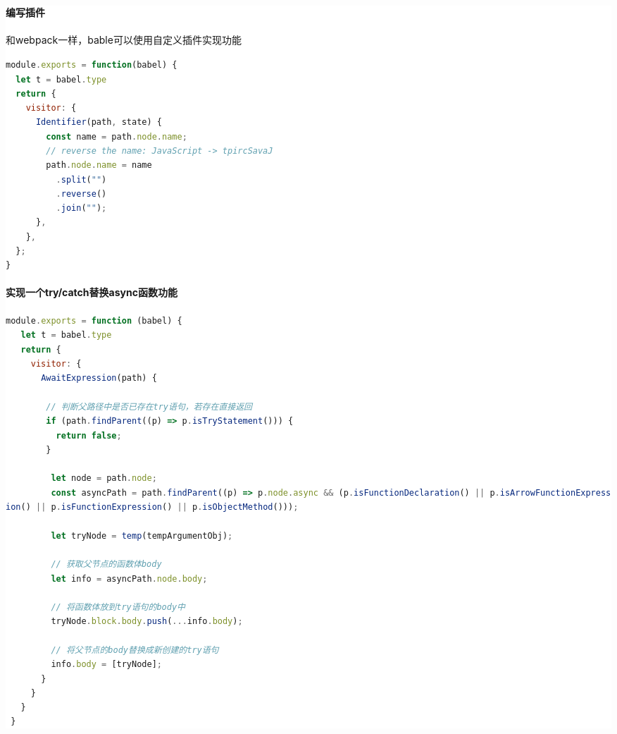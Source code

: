 #### 编写插件

和webpack一样，bable可以使用自定义插件实现功能

```javascript
module.exports = function(babel) {
  let t = babel.type
  return {
    visitor: {
      Identifier(path, state) {
        const name = path.node.name;
        // reverse the name: JavaScript -> tpircSavaJ
        path.node.name = name
          .split("")
          .reverse()
          .join("");
      },
    },
  };
}
```

#### 实现一个try/catch替换async函数功能

```javascript
module.exports = function (babel) {
   let t = babel.type
   return { 
     visitor: {
       AwaitExpression(path) {
       
        // 判断父路径中是否已存在try语句，若存在直接返回
        if (path.findParent((p) => p.isTryStatement())) {
          return false;
        }
       
         let node = path.node;
         const asyncPath = path.findParent((p) => p.node.async && (p.isFunctionDeclaration() || p.isArrowFunctionExpression() || p.isFunctionExpression() || p.isObjectMethod()));
         
         let tryNode = temp(tempArgumentObj);
         
         // 获取父节点的函数体body
         let info = asyncPath.node.body;

         // 将函数体放到try语句的body中
         tryNode.block.body.push(...info.body);

         // 将父节点的body替换成新创建的try语句
         info.body = [tryNode];
       }
     }
   }
 }
```
